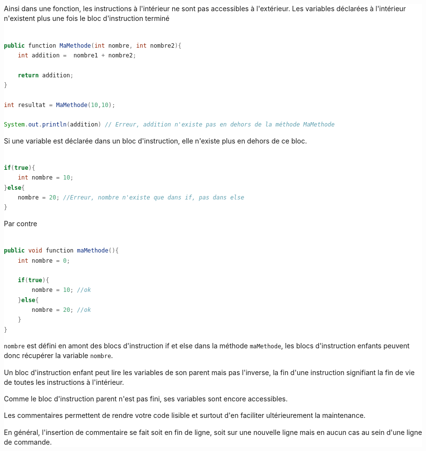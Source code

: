 Ainsi dans une fonction, les instructions à l'intérieur ne sont pas accessibles à l'extérieur. Les variables déclarées à l'intérieur n'existent plus une fois le bloc d'instruction terminé

```java

public function MaMethode(int nombre, int nombre2){
    int addition =  nombre1 + nombre2;

    return addition;
}

int resultat = MaMethode(10,10);

System.out.println(addition) // Erreur, addition n'existe pas en dehors de la méthode MaMethode

```

Si une variable est déclarée dans un bloc d'instruction, elle n'existe plus en dehors de ce bloc.

```java

if(true){
    int nombre = 10;
}else{
    nombre = 20; //Erreur, nombre n'existe que dans if, pas dans else
}
```

Par contre

```java

public void function maMethode(){
    int nombre = 0;

    if(true){
        nombre = 10; //ok
    }else{
        nombre = 20; //ok
    }
}


```

`nombre` est défini en amont des blocs d'instruction if et else dans la méthode `maMethode`, les blocs d'instruction enfants peuvent donc récupérer la variable `nombre`.

Un bloc d'instruction enfant peut lire les variables de son parent mais pas l'inverse, la fin d'une instruction signifiant la fin de vie de toutes les instructions à l'intérieur. 

Comme le bloc d'instruction parent n'est pas fini, ses variables sont encore accessibles.

Les commentaires permettent de rendre votre code lisible et surtout d'en faciliter ultérieurement la maintenance.

En général, l'insertion de commentaire se fait soit en fin de ligne, soit sur une nouvelle ligne mais en aucun cas au sein d'une ligne de commande.
